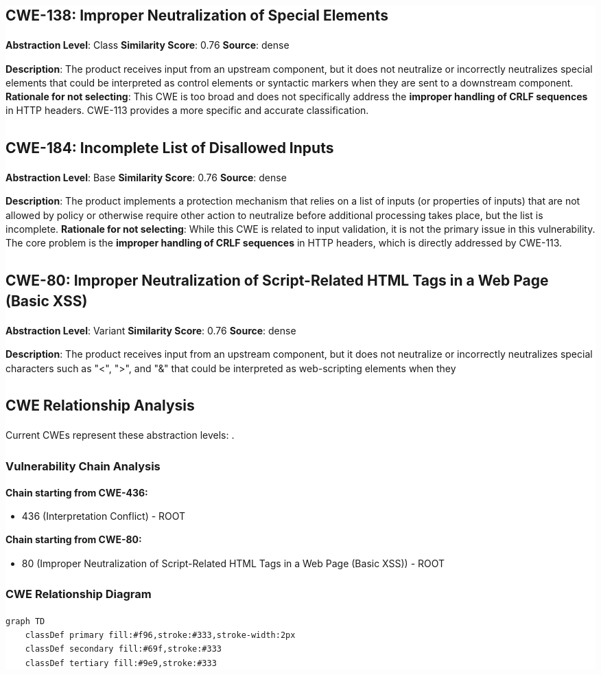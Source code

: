 ## CWE-138: Improper Neutralization of Special Elements
**Abstraction Level**: Class
**Similarity Score**: 0.76
**Source**: dense

**Description**:
The product receives input from an upstream component, but it does not neutralize or incorrectly neutralizes special elements that could be interpreted as control elements or syntactic markers when they are sent to a downstream component.
**Rationale for not selecting**: This CWE is too broad and does not specifically address the **improper handling of CRLF sequences** in HTTP headers. CWE-113 provides a more specific and accurate classification.

## CWE-184: Incomplete List of Disallowed Inputs
**Abstraction Level**: Base
**Similarity Score**: 0.76
**Source**: dense

**Description**:
The product implements a protection mechanism that relies on a list of inputs (or properties of inputs) that are not allowed by policy or otherwise require other action to neutralize before additional processing takes place, but the list is incomplete.
**Rationale for not selecting**: While this CWE is related to input validation, it is not the primary issue in this vulnerability. The core problem is the **improper handling of CRLF sequences** in HTTP headers, which is directly addressed by CWE-113.

## CWE-80: Improper Neutralization of Script-Related HTML Tags in a Web Page (Basic XSS)
**Abstraction Level**: Variant
**Similarity Score**: 0.76
**Source**: dense

**Description**:
The product receives input from an upstream component, but it does not neutralize or incorrectly neutralizes special characters such as "<", ">", and "&" that could be interpreted as web-scripting elements when they


## CWE Relationship Analysis

Current CWEs represent these abstraction levels: .


### Vulnerability Chain Analysis

**Chain starting from CWE-436:**
- 436 (Interpretation Conflict) - ROOT


**Chain starting from CWE-80:**
- 80 (Improper Neutralization of Script-Related HTML Tags in a Web Page (Basic XSS)) - ROOT



### CWE Relationship Diagram

```mermaid
graph TD
    classDef primary fill:#f96,stroke:#333,stroke-width:2px
    classDef secondary fill:#69f,stroke:#333
    classDef tertiary fill:#9e9,stroke:#333
```